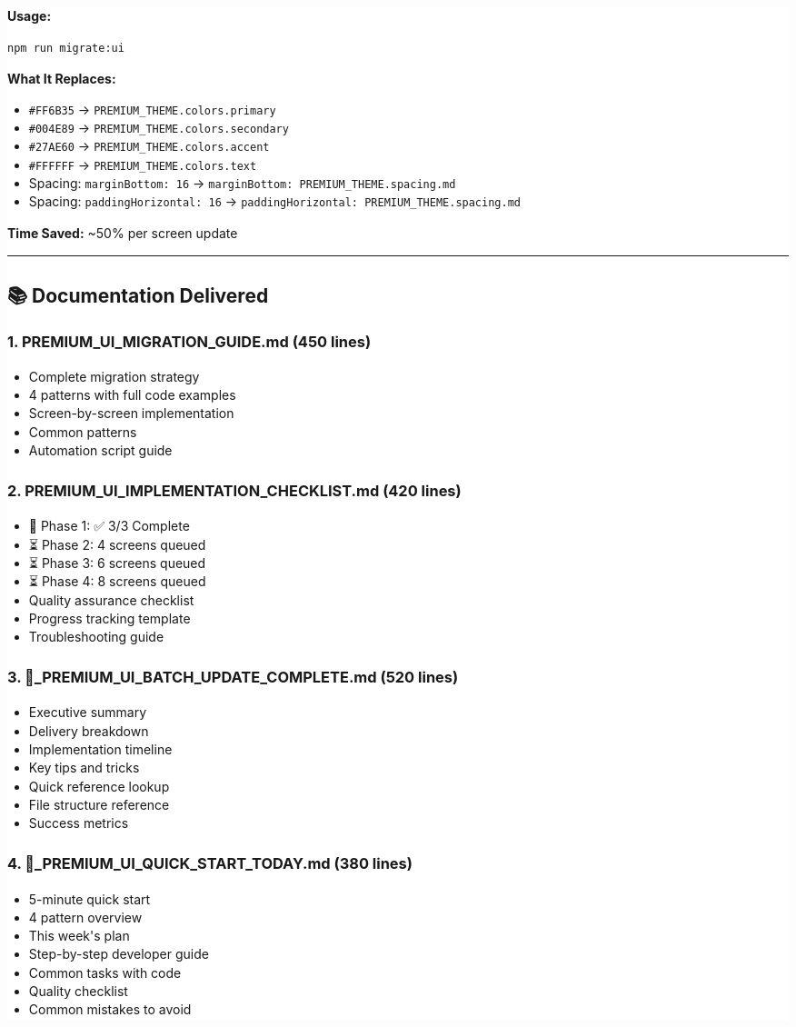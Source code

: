 **Usage:**

```bash
npm run migrate:ui
```

**What It Replaces:**

- `#FF6B35` → `PREMIUM_THEME.colors.primary`
- `#004E89` → `PREMIUM_THEME.colors.secondary`
- `#27AE60` → `PREMIUM_THEME.colors.accent`
- `#FFFFFF` → `PREMIUM_THEME.colors.text`
- Spacing: `marginBottom: 16` → `marginBottom: PREMIUM_THEME.spacing.md`
- Spacing: `paddingHorizontal: 16` → `paddingHorizontal: PREMIUM_THEME.spacing.md`

**Time Saved:** ~50% per screen update

---

## 📚 Documentation Delivered

### 1. PREMIUM_UI_MIGRATION_GUIDE.md (450 lines)

- Complete migration strategy
- 4 patterns with full code examples
- Screen-by-screen implementation
- Common patterns
- Automation script guide

### 2. PREMIUM_UI_IMPLEMENTATION_CHECKLIST.md (420 lines)

- 🎯 Phase 1: ✅ 3/3 Complete
- ⏳ Phase 2: 4 screens queued
- ⏳ Phase 3: 6 screens queued
- ⏳ Phase 4: 8 screens queued
- Quality assurance checklist
- Progress tracking template
- Troubleshooting guide

### 3. 🎉_PREMIUM_UI_BATCH_UPDATE_COMPLETE.md (520 lines)

- Executive summary
- Delivery breakdown
- Implementation timeline
- Key tips and tricks
- Quick reference lookup
- File structure reference
- Success metrics

### 4. 🚀_PREMIUM_UI_QUICK_START_TODAY.md (380 lines)

- 5-minute quick start
- 4 pattern overview
- This week's plan
- Step-by-step developer guide
- Common tasks with code
- Quality checklist
- Common mistakes to avoid

